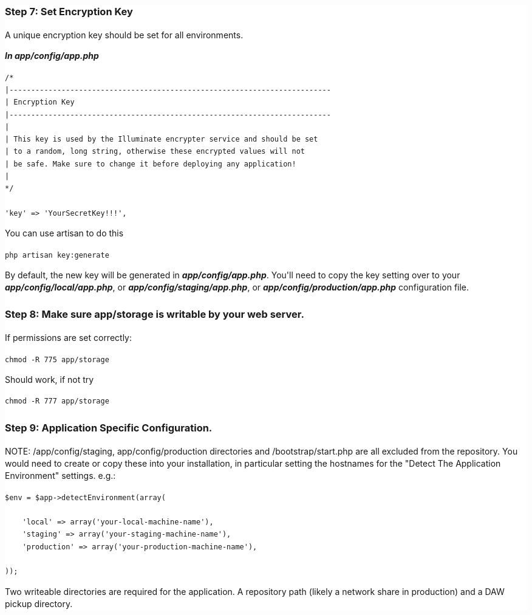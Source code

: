 ### Step 7: Set Encryption Key

A unique encryption key should be set for all environments.

***In app/config/app.php***

    /*
    |--------------------------------------------------------------------------
    | Encryption Key
    |--------------------------------------------------------------------------
    |
    | This key is used by the Illuminate encrypter service and should be set
    | to a random, long string, otherwise these encrypted values will not
    | be safe. Make sure to change it before deploying any application!
    |
    */

	'key' => 'YourSecretKey!!!',

You can use artisan to do this

    php artisan key:generate

By default, the new key will be generated in ***app/config/app.php***. You'll need to copy the key setting over to your ***app/config/local/app.php***, or ***app/config/staging/app.php***, or ***app/config/production/app.php*** configuration file.

### Step 8: Make sure app/storage is writable by your web server.

If permissions are set correctly:

    chmod -R 775 app/storage

Should work, if not try

    chmod -R 777 app/storage



### Step 9: Application Specific Configuration.

NOTE: /app/config/staging, app/config/production directories and /bootstrap/start.php are all excluded from the repository. You would need to create or copy these into your installation, in particular setting the hostnames for the "Detect The Application Environment" settings. e.g.:

    $env = $app->detectEnvironment(array(

        'local' => array('your-local-machine-name'),
        'staging' => array('your-staging-machine-name'),
        'production' => array('your-production-machine-name'),

    ));

Two writeable directories are required for the application. A repository path (likely a network share in production) and a DAW pickup directory.
